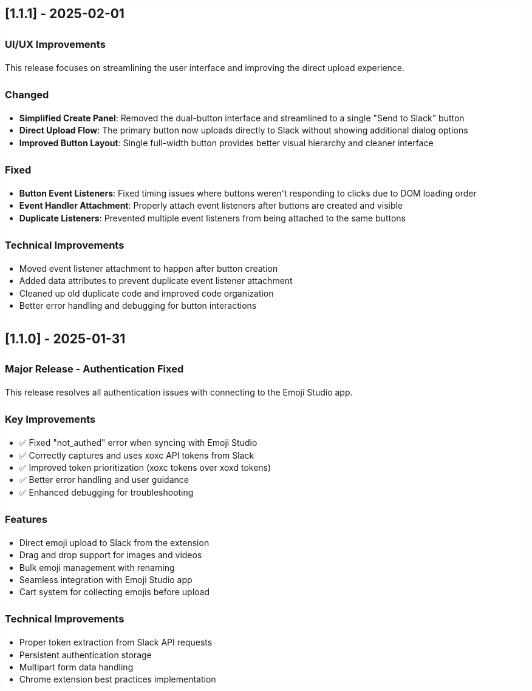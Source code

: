 ## [1.1.1] - 2025-02-01

### UI/UX Improvements

This release focuses on streamlining the user interface and improving the direct upload experience.

### Changed
- **Simplified Create Panel**: Removed the dual-button interface and streamlined to a single "Send to Slack" button
- **Direct Upload Flow**: The primary button now uploads directly to Slack without showing additional dialog options
- **Improved Button Layout**: Single full-width button provides better visual hierarchy and cleaner interface

### Fixed
- **Button Event Listeners**: Fixed timing issues where buttons weren't responding to clicks due to DOM loading order
- **Event Handler Attachment**: Properly attach event listeners after buttons are created and visible
- **Duplicate Listeners**: Prevented multiple event listeners from being attached to the same buttons

### Technical Improvements
- Moved event listener attachment to happen after button creation
- Added data attributes to prevent duplicate event listener attachment
- Cleaned up old duplicate code and improved code organization
- Better error handling and debugging for button interactions

## [1.1.0] - 2025-01-31

### Major Release - Authentication Fixed

This release resolves all authentication issues with connecting to the Emoji Studio app.

### Key Improvements
- ✅ Fixed "not_authed" error when syncing with Emoji Studio
- ✅ Correctly captures and uses xoxc API tokens from Slack
- ✅ Improved token prioritization (xoxc tokens over xoxd tokens)
- ✅ Better error handling and user guidance
- ✅ Enhanced debugging for troubleshooting

### Features
- Direct emoji upload to Slack from the extension
- Drag and drop support for images and videos
- Bulk emoji management with renaming
- Seamless integration with Emoji Studio app
- Cart system for collecting emojis before upload

### Technical Improvements
- Proper token extraction from Slack API requests
- Persistent authentication storage
- Multipart form data handling
- Chrome extension best practices implementation
